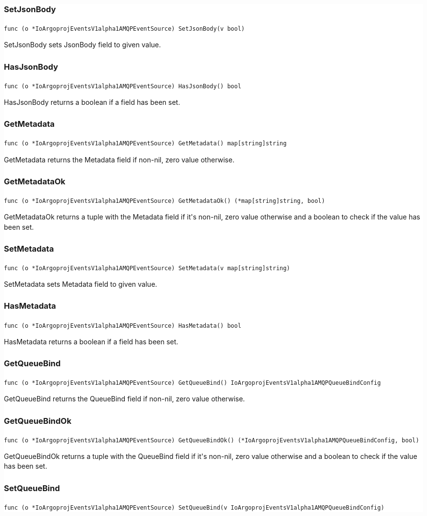 ### SetJsonBody

`func (o *IoArgoprojEventsV1alpha1AMQPEventSource) SetJsonBody(v bool)`

SetJsonBody sets JsonBody field to given value.

### HasJsonBody

`func (o *IoArgoprojEventsV1alpha1AMQPEventSource) HasJsonBody() bool`

HasJsonBody returns a boolean if a field has been set.

### GetMetadata

`func (o *IoArgoprojEventsV1alpha1AMQPEventSource) GetMetadata() map[string]string`

GetMetadata returns the Metadata field if non-nil, zero value otherwise.

### GetMetadataOk

`func (o *IoArgoprojEventsV1alpha1AMQPEventSource) GetMetadataOk() (*map[string]string, bool)`

GetMetadataOk returns a tuple with the Metadata field if it's non-nil, zero value otherwise
and a boolean to check if the value has been set.

### SetMetadata

`func (o *IoArgoprojEventsV1alpha1AMQPEventSource) SetMetadata(v map[string]string)`

SetMetadata sets Metadata field to given value.

### HasMetadata

`func (o *IoArgoprojEventsV1alpha1AMQPEventSource) HasMetadata() bool`

HasMetadata returns a boolean if a field has been set.

### GetQueueBind

`func (o *IoArgoprojEventsV1alpha1AMQPEventSource) GetQueueBind() IoArgoprojEventsV1alpha1AMQPQueueBindConfig`

GetQueueBind returns the QueueBind field if non-nil, zero value otherwise.

### GetQueueBindOk

`func (o *IoArgoprojEventsV1alpha1AMQPEventSource) GetQueueBindOk() (*IoArgoprojEventsV1alpha1AMQPQueueBindConfig, bool)`

GetQueueBindOk returns a tuple with the QueueBind field if it's non-nil, zero value otherwise
and a boolean to check if the value has been set.

### SetQueueBind

`func (o *IoArgoprojEventsV1alpha1AMQPEventSource) SetQueueBind(v IoArgoprojEventsV1alpha1AMQPQueueBindConfig)`

